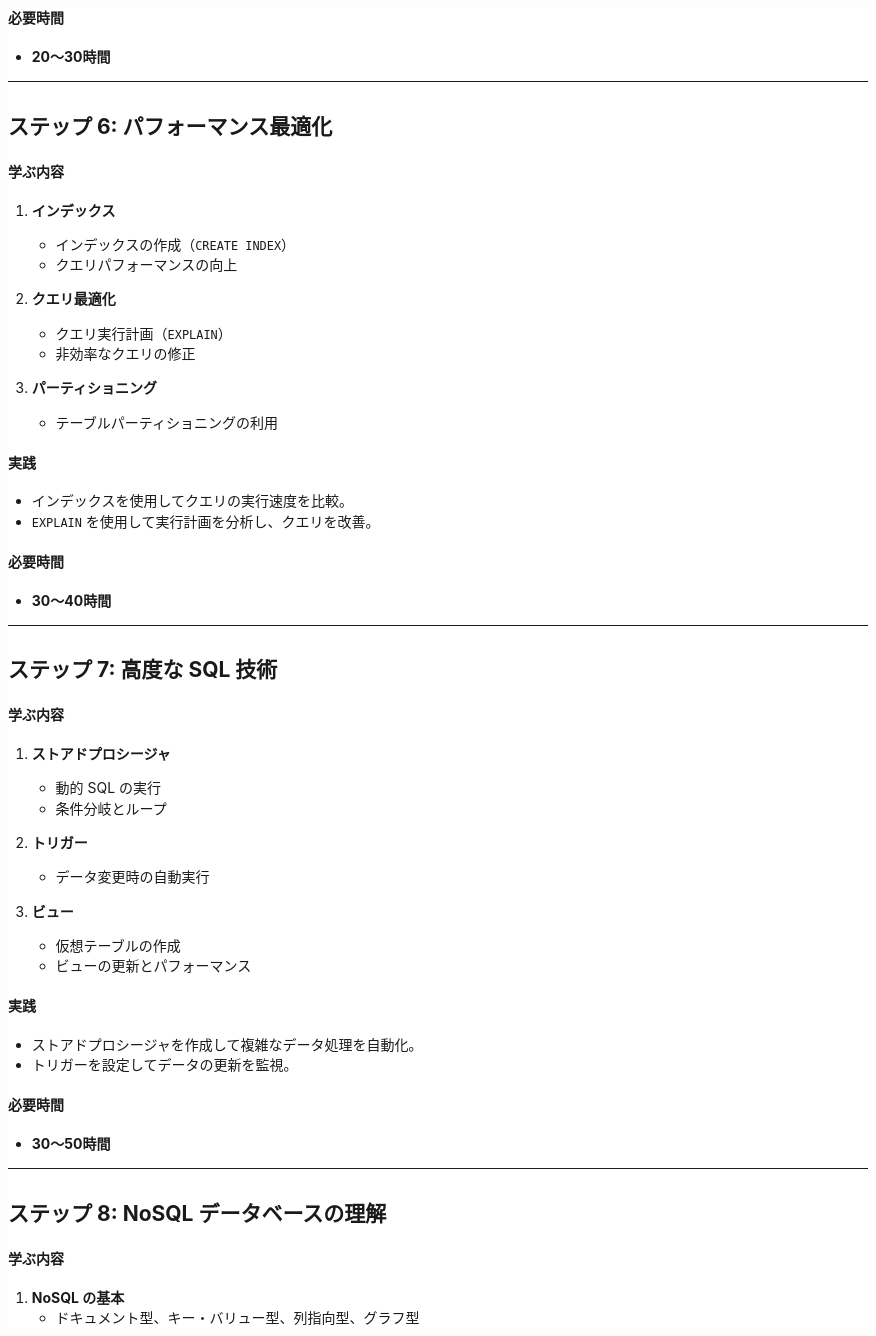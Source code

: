 #### **必要時間**
- **20～30時間**

---

## **ステップ 6: パフォーマンス最適化**
#### **学ぶ内容**
1. **インデックス**
   - インデックスの作成（`CREATE INDEX`）
   - クエリパフォーマンスの向上

2. **クエリ最適化**
   - クエリ実行計画（`EXPLAIN`）
   - 非効率なクエリの修正

3. **パーティショニング**
   - テーブルパーティショニングの利用

#### **実践**
- インデックスを使用してクエリの実行速度を比較。
- `EXPLAIN` を使用して実行計画を分析し、クエリを改善。

#### **必要時間**
- **30～40時間**

---

## **ステップ 7: 高度な SQL 技術**
#### **学ぶ内容**
1. **ストアドプロシージャ**
   - 動的 SQL の実行
   - 条件分岐とループ

2. **トリガー**
   - データ変更時の自動実行

3. **ビュー**
   - 仮想テーブルの作成
   - ビューの更新とパフォーマンス

#### **実践**
- ストアドプロシージャを作成して複雑なデータ処理を自動化。
- トリガーを設定してデータの更新を監視。

#### **必要時間**
- **30～50時間**

---

## **ステップ 8: NoSQL データベースの理解**
#### **学ぶ内容**
1. **NoSQL の基本**
   - ドキュメント型、キー・バリュー型、列指向型、グラフ型
